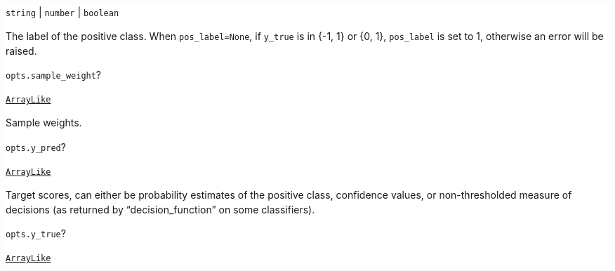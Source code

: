 </td>
<td>

`string` \| `number` \| `boolean`

</td>
<td>

The label of the positive class. When `pos_label=None`, if `y_true` is in {-1, 1} or {0, 1}, `pos_label` is set to 1, otherwise an error will be raised.

</td>
</tr>
<tr>
<td>

`opts.sample_weight`?

</td>
<td>

[`ArrayLike`](../type-aliases/ArrayLike.md)

</td>
<td>

Sample weights.

</td>
</tr>
<tr>
<td>

`opts.y_pred`?

</td>
<td>

[`ArrayLike`](../type-aliases/ArrayLike.md)

</td>
<td>

Target scores, can either be probability estimates of the positive class, confidence values, or non-thresholded measure of decisions (as returned by “decision_function” on some classifiers).

</td>
</tr>
<tr>
<td>

`opts.y_true`?

</td>
<td>

[`ArrayLike`](../type-aliases/ArrayLike.md)

</td>
<td>
